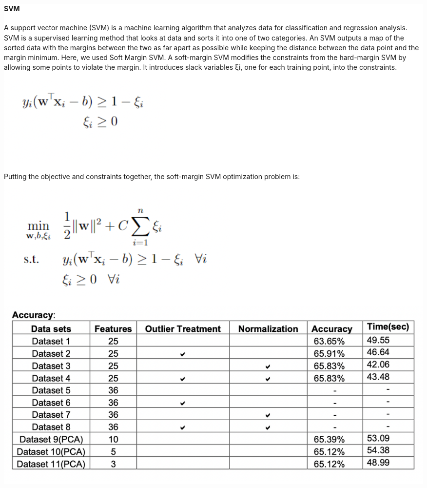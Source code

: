##

#### **SVM**
A support vector machine (SVM) is a machine learning algorithm that analyzes data for classification and regression analysis. SVM is a supervised learning method that looks at data and sorts it into one of two categories. An SVM outputs a map of the sorted data with the margins between the two as far apart as possible while keeping the distance between the data point and the margin minimum. Here, we used Soft Margin SVM. A soft-margin SVM modifies the constraints from the hard-margin SVM by allowing some points to violate the margin. It introduces slack variables ξi, one for each training point, into the constraints.

![function](https://github.com/ashwinkadam/IE-7374-Machine-Learning-/blob/main/Markdown/Images/SVM_1.png?raw=true)<br />

Putting the objective and constraints together, the soft-margin SVM optimization problem is:

![function](https://github.com/ashwinkadam/IE-7374-Machine-Learning-/blob/main/Markdown/Images/SVM_2.png?raw=true) <br />

![Table](https://github.com/ashwinkadam/IE-7374-Machine-Learning-/blob/main/Markdown/Images/SVM_acc.png?raw=true)
